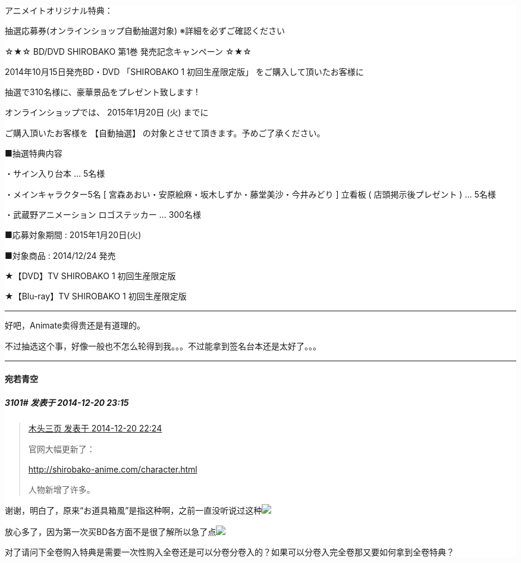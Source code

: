 
アニメイトオリジナル特典：

 抽選応募券(オンラインショップ自動抽選対象) ※詳細を必ずご確認ください 

☆★☆ BD/DVD SHIROBAKO 第1巻 発売記念キャンペーン ☆★☆


 2014年10月15日発売BD・DVD 「SHIROBAKO 1 初回生産限定版」 をご購入して頂いたお客様に

抽選で310名様に、豪華景品をプレゼント致します !


オンラインショップでは、 2015年1月20日 (火) までに

 ご購入頂いたお客様を 【自動抽選】 の対象とさせて頂きます。予めご了承ください。


■抽選特典内容

・サイン入り台本 … 5名様

・メインキャラクター5名 [ 宮森あおい・安原絵麻・坂木しずか・藤堂美沙・今井みどり ] 立看板 ( 店頭掲示後プレゼント ) … 5名様

・武蔵野アニメーション ロゴステッカー … 300名様


■応募対象期間 : 2015年1月20日(火)


■対象商品 : 2014/12/24 発売

★【DVD】TV SHIROBAKO 1 初回生産限定版 

★【Blu-ray】TV SHIROBAKO 1 初回生産限定版

-----------------------------------------------------------------------------


好吧，Animate卖得贵还是有道理的。

不过抽选这个事，好像一般也不怎么轮得到我。。。不过能拿到签名台本还是太好了。。。


-----

####  宛若青空  
##### 3101#       发表于 2014-12-20 23:15


<blockquote><a href="httphttps://bbs.saraba1st.com/2b/forum.php?mod=redirect&amp;goto=findpost&amp;pid=27554195&amp;ptid=1047378" target="_blank">木头三页 发表于 2014-12-20 22:24</a>

官网大幅更新了：

http://shirobako-anime.com/character.html

人物新增了许多。</blockquote>
谢谢，明白了，原来“お道具箱風”是指这种啊，之前一直没听说过这种<img src="https://static.saraba1st.com/image/smiley/face/30.gif" referrerpolicy="no-referrer">


放心多了，因为第一次买BD各方面不是很了解所以急了点<img src="https://static.saraba1st.com/image/smiley/face/09.gif" referrerpolicy="no-referrer">


对了请问下全卷购入特典是需要一次性购入全卷还是可以分卷分卷入的？如果可以分卷入完全卷那又要如何拿到全卷特典？
